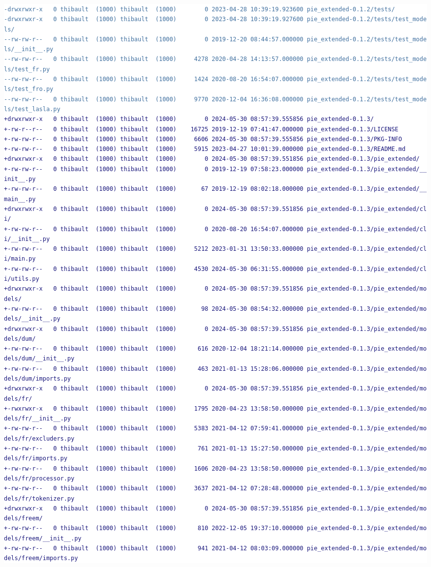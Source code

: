 ```diff
-drwxrwxr-x   0 thibault  (1000) thibault  (1000)        0 2023-04-28 10:39:19.923600 pie_extended-0.1.2/tests/
-drwxrwxr-x   0 thibault  (1000) thibault  (1000)        0 2023-04-28 10:39:19.927600 pie_extended-0.1.2/tests/test_models/
--rw-rw-r--   0 thibault  (1000) thibault  (1000)        0 2019-12-20 08:44:57.000000 pie_extended-0.1.2/tests/test_models/__init__.py
--rw-rw-r--   0 thibault  (1000) thibault  (1000)     4278 2020-04-28 14:13:57.000000 pie_extended-0.1.2/tests/test_models/test_fr.py
--rw-rw-r--   0 thibault  (1000) thibault  (1000)     1424 2020-08-20 16:54:07.000000 pie_extended-0.1.2/tests/test_models/test_fro.py
--rw-rw-r--   0 thibault  (1000) thibault  (1000)     9770 2020-12-04 16:36:08.000000 pie_extended-0.1.2/tests/test_models/test_lasla.py
+drwxrwxr-x   0 thibault  (1000) thibault  (1000)        0 2024-05-30 08:57:39.555856 pie_extended-0.1.3/
+-rw-r--r--   0 thibault  (1000) thibault  (1000)    16725 2019-12-19 07:41:47.000000 pie_extended-0.1.3/LICENSE
+-rw-rw-r--   0 thibault  (1000) thibault  (1000)     6606 2024-05-30 08:57:39.555856 pie_extended-0.1.3/PKG-INFO
+-rw-rw-r--   0 thibault  (1000) thibault  (1000)     5915 2023-04-27 10:01:39.000000 pie_extended-0.1.3/README.md
+drwxrwxr-x   0 thibault  (1000) thibault  (1000)        0 2024-05-30 08:57:39.551856 pie_extended-0.1.3/pie_extended/
+-rw-rw-r--   0 thibault  (1000) thibault  (1000)        0 2019-12-19 07:58:23.000000 pie_extended-0.1.3/pie_extended/__init__.py
+-rw-rw-r--   0 thibault  (1000) thibault  (1000)       67 2019-12-19 08:02:18.000000 pie_extended-0.1.3/pie_extended/__main__.py
+drwxrwxr-x   0 thibault  (1000) thibault  (1000)        0 2024-05-30 08:57:39.551856 pie_extended-0.1.3/pie_extended/cli/
+-rw-rw-r--   0 thibault  (1000) thibault  (1000)        0 2020-08-20 16:54:07.000000 pie_extended-0.1.3/pie_extended/cli/__init__.py
+-rw-rw-r--   0 thibault  (1000) thibault  (1000)     5212 2023-01-31 13:50:33.000000 pie_extended-0.1.3/pie_extended/cli/main.py
+-rw-rw-r--   0 thibault  (1000) thibault  (1000)     4530 2024-05-30 06:31:55.000000 pie_extended-0.1.3/pie_extended/cli/utils.py
+drwxrwxr-x   0 thibault  (1000) thibault  (1000)        0 2024-05-30 08:57:39.551856 pie_extended-0.1.3/pie_extended/models/
+-rw-rw-r--   0 thibault  (1000) thibault  (1000)       98 2024-05-30 08:54:32.000000 pie_extended-0.1.3/pie_extended/models/__init__.py
+drwxrwxr-x   0 thibault  (1000) thibault  (1000)        0 2024-05-30 08:57:39.551856 pie_extended-0.1.3/pie_extended/models/dum/
+-rw-rw-r--   0 thibault  (1000) thibault  (1000)      616 2020-12-04 18:21:14.000000 pie_extended-0.1.3/pie_extended/models/dum/__init__.py
+-rw-rw-r--   0 thibault  (1000) thibault  (1000)      463 2021-01-13 15:28:06.000000 pie_extended-0.1.3/pie_extended/models/dum/imports.py
+drwxrwxr-x   0 thibault  (1000) thibault  (1000)        0 2024-05-30 08:57:39.551856 pie_extended-0.1.3/pie_extended/models/fr/
+-rwxrwxr-x   0 thibault  (1000) thibault  (1000)     1795 2020-04-23 13:58:50.000000 pie_extended-0.1.3/pie_extended/models/fr/__init__.py
+-rw-rw-r--   0 thibault  (1000) thibault  (1000)     5383 2021-04-12 07:59:41.000000 pie_extended-0.1.3/pie_extended/models/fr/excluders.py
+-rw-rw-r--   0 thibault  (1000) thibault  (1000)      761 2021-01-13 15:27:50.000000 pie_extended-0.1.3/pie_extended/models/fr/imports.py
+-rw-rw-r--   0 thibault  (1000) thibault  (1000)     1606 2020-04-23 13:58:50.000000 pie_extended-0.1.3/pie_extended/models/fr/processor.py
+-rw-rw-r--   0 thibault  (1000) thibault  (1000)     3637 2021-04-12 07:28:48.000000 pie_extended-0.1.3/pie_extended/models/fr/tokenizer.py
+drwxrwxr-x   0 thibault  (1000) thibault  (1000)        0 2024-05-30 08:57:39.551856 pie_extended-0.1.3/pie_extended/models/freem/
+-rw-rw-r--   0 thibault  (1000) thibault  (1000)      810 2022-12-05 19:37:10.000000 pie_extended-0.1.3/pie_extended/models/freem/__init__.py
+-rw-rw-r--   0 thibault  (1000) thibault  (1000)      941 2021-04-12 08:03:09.000000 pie_extended-0.1.3/pie_extended/models/freem/imports.py
```